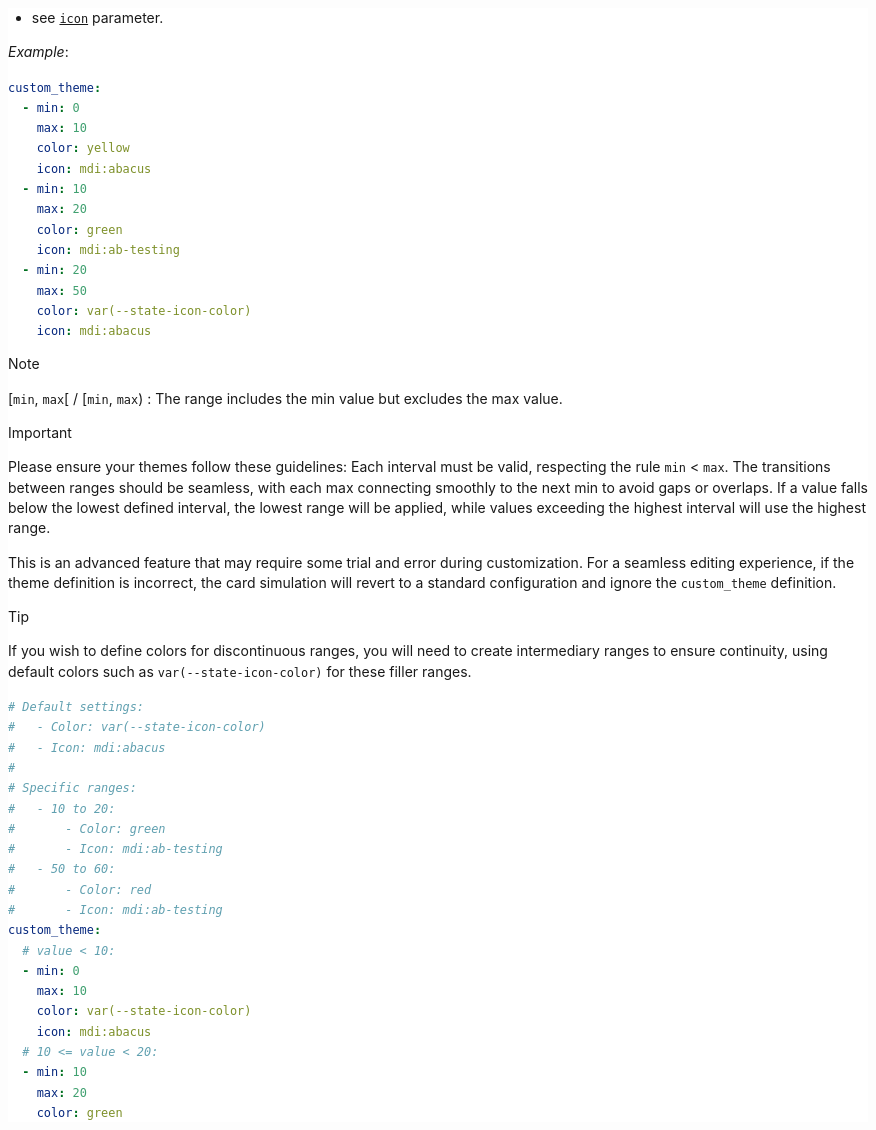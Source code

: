 - see [`icon`](#icon) parameter.

_Example_:

```yaml
custom_theme:
  - min: 0
    max: 10
    color: yellow
    icon: mdi:abacus
  - min: 10
    max: 20
    color: green
    icon: mdi:ab-testing
  - min: 20
    max: 50
    color: var(--state-icon-color)
    icon: mdi:abacus
```

> [!NOTE]
>
> [`min`, `max`[ / [`min`, `max`) : The range includes the min value but
> excludes the max value.

> [!IMPORTANT]
>
> Please ensure your themes follow these guidelines: Each interval must be
> valid, respecting the rule `min` < `max`. The transitions between ranges
> should be seamless, with each max connecting smoothly to the next min to avoid
> gaps or overlaps. If a value falls below the lowest defined interval, the
> lowest range will be applied, while values exceeding the highest interval will
> use the highest range.
>
> This is an advanced feature that may require some trial and error during
> customization. For a seamless editing experience, if the theme definition is
> incorrect, the card simulation will revert to a standard configuration and
> ignore the `custom_theme` definition.

> [!TIP]
>
> If you wish to define colors for discontinuous ranges, you will need to create
> intermediary ranges to ensure continuity, using default colors such as
> `var(--state-icon-color)` for these filler ranges.

```yaml
# Default settings:
#   - Color: var(--state-icon-color)
#   - Icon: mdi:abacus
#
# Specific ranges:
#   - 10 to 20:
#       - Color: green
#       - Icon: mdi:ab-testing
#   - 50 to 60:
#       - Color: red
#       - Icon: mdi:ab-testing
custom_theme:
  # value < 10:
  - min: 0
    max: 10
    color: var(--state-icon-color)
    icon: mdi:abacus
  # 10 <= value < 20:
  - min: 10
    max: 20
    color: green
```

[String]: #string
[Float]: #float
[Integer]: #integer
[Boolean]: #boolean
[List]: #list-array
[Map]: #map-object
[JINJA]: #jinja